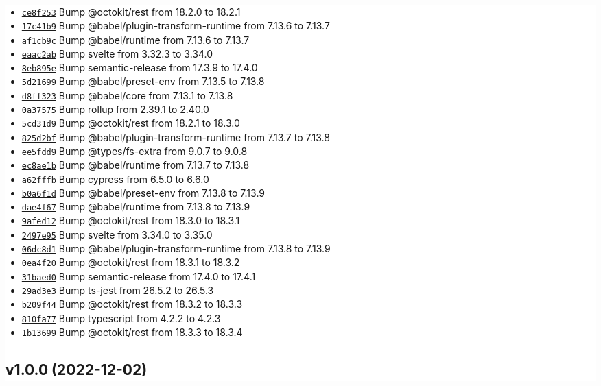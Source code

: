 - [`ce8f253`](https://github.com/cythb/status-page/commit/ce8f253)  Bump @octokit/rest from 18.2.0 to 18.2.1
- [`17c41b9`](https://github.com/cythb/status-page/commit/17c41b9)  Bump @babel/plugin-transform-runtime from 7.13.6 to 7.13.7
- [`af1cb9c`](https://github.com/cythb/status-page/commit/af1cb9c)  Bump @babel/runtime from 7.13.6 to 7.13.7
- [`eaac2ab`](https://github.com/cythb/status-page/commit/eaac2ab)  Bump svelte from 3.32.3 to 3.34.0
- [`8eb895e`](https://github.com/cythb/status-page/commit/8eb895e)  Bump semantic-release from 17.3.9 to 17.4.0
- [`5d21699`](https://github.com/cythb/status-page/commit/5d21699)  Bump @babel/preset-env from 7.13.5 to 7.13.8
- [`d8ff323`](https://github.com/cythb/status-page/commit/d8ff323)  Bump @babel/core from 7.13.1 to 7.13.8
- [`0a37575`](https://github.com/cythb/status-page/commit/0a37575)  Bump rollup from 2.39.1 to 2.40.0
- [`5cd31d9`](https://github.com/cythb/status-page/commit/5cd31d9)  Bump @octokit/rest from 18.2.1 to 18.3.0
- [`825d2bf`](https://github.com/cythb/status-page/commit/825d2bf)  Bump @babel/plugin-transform-runtime from 7.13.7 to 7.13.8
- [`ee5fdd9`](https://github.com/cythb/status-page/commit/ee5fdd9)  Bump @types/fs-extra from 9.0.7 to 9.0.8
- [`ec8ae1b`](https://github.com/cythb/status-page/commit/ec8ae1b)  Bump @babel/runtime from 7.13.7 to 7.13.8
- [`a62fffb`](https://github.com/cythb/status-page/commit/a62fffb)  Bump cypress from 6.5.0 to 6.6.0
- [`b0a6f1d`](https://github.com/cythb/status-page/commit/b0a6f1d)  Bump @babel/preset-env from 7.13.8 to 7.13.9
- [`dae4f67`](https://github.com/cythb/status-page/commit/dae4f67)  Bump @babel/runtime from 7.13.8 to 7.13.9
- [`9afed12`](https://github.com/cythb/status-page/commit/9afed12)  Bump @octokit/rest from 18.3.0 to 18.3.1
- [`2497e95`](https://github.com/cythb/status-page/commit/2497e95)  Bump svelte from 3.34.0 to 3.35.0
- [`06dc8d1`](https://github.com/cythb/status-page/commit/06dc8d1)  Bump @babel/plugin-transform-runtime from 7.13.8 to 7.13.9
- [`0ea4f20`](https://github.com/cythb/status-page/commit/0ea4f20)  Bump @octokit/rest from 18.3.1 to 18.3.2
- [`31baed0`](https://github.com/cythb/status-page/commit/31baed0)  Bump semantic-release from 17.4.0 to 17.4.1
- [`29ad3e3`](https://github.com/cythb/status-page/commit/29ad3e3)  Bump ts-jest from 26.5.2 to 26.5.3
- [`b209f44`](https://github.com/cythb/status-page/commit/b209f44)  Bump @octokit/rest from 18.3.2 to 18.3.3
- [`810fa77`](https://github.com/cythb/status-page/commit/810fa77)  Bump typescript from 4.2.2 to 4.2.3
- [`1b13699`](https://github.com/cythb/status-page/commit/1b13699)  Bump @octokit/rest from 18.3.3 to 18.3.4

## v1.0.0 (2022-12-02)
